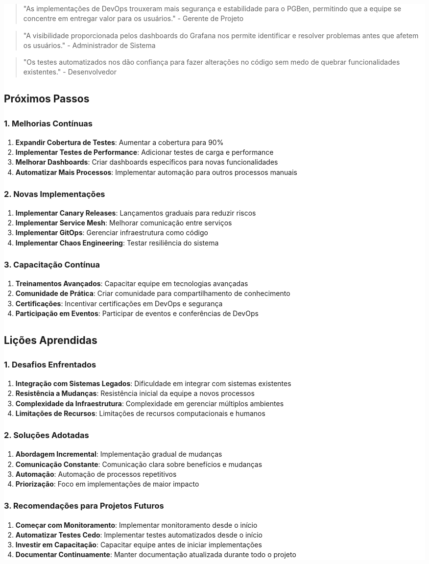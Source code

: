 > "As implementações de DevOps trouxeram mais segurança e estabilidade para o PGBen, permitindo que a equipe se concentre em entregar valor para os usuários." - Gerente de Projeto

> "A visibilidade proporcionada pelos dashboards do Grafana nos permite identificar e resolver problemas antes que afetem os usuários." - Administrador de Sistema

> "Os testes automatizados nos dão confiança para fazer alterações no código sem medo de quebrar funcionalidades existentes." - Desenvolvedor

## Próximos Passos

### 1. Melhorias Contínuas

1. **Expandir Cobertura de Testes**: Aumentar a cobertura para 90%
2. **Implementar Testes de Performance**: Adicionar testes de carga e performance
3. **Melhorar Dashboards**: Criar dashboards específicos para novas funcionalidades
4. **Automatizar Mais Processos**: Implementar automação para outros processos manuais

### 2. Novas Implementações

1. **Implementar Canary Releases**: Lançamentos graduais para reduzir riscos
2. **Implementar Service Mesh**: Melhorar comunicação entre serviços
3. **Implementar GitOps**: Gerenciar infraestrutura como código
4. **Implementar Chaos Engineering**: Testar resiliência do sistema

### 3. Capacitação Contínua

1. **Treinamentos Avançados**: Capacitar equipe em tecnologias avançadas
2. **Comunidade de Prática**: Criar comunidade para compartilhamento de conhecimento
3. **Certificações**: Incentivar certificações em DevOps e segurança
4. **Participação em Eventos**: Participar de eventos e conferências de DevOps

## Lições Aprendidas

### 1. Desafios Enfrentados

1. **Integração com Sistemas Legados**: Dificuldade em integrar com sistemas existentes
2. **Resistência a Mudanças**: Resistência inicial da equipe a novos processos
3. **Complexidade da Infraestrutura**: Complexidade em gerenciar múltiplos ambientes
4. **Limitações de Recursos**: Limitações de recursos computacionais e humanos

### 2. Soluções Adotadas

1. **Abordagem Incremental**: Implementação gradual de mudanças
2. **Comunicação Constante**: Comunicação clara sobre benefícios e mudanças
3. **Automação**: Automação de processos repetitivos
4. **Priorização**: Foco em implementações de maior impacto

### 3. Recomendações para Projetos Futuros

1. **Começar com Monitoramento**: Implementar monitoramento desde o início
2. **Automatizar Testes Cedo**: Implementar testes automatizados desde o início
3. **Investir em Capacitação**: Capacitar equipe antes de iniciar implementações
4. **Documentar Continuamente**: Manter documentação atualizada durante todo o projeto
